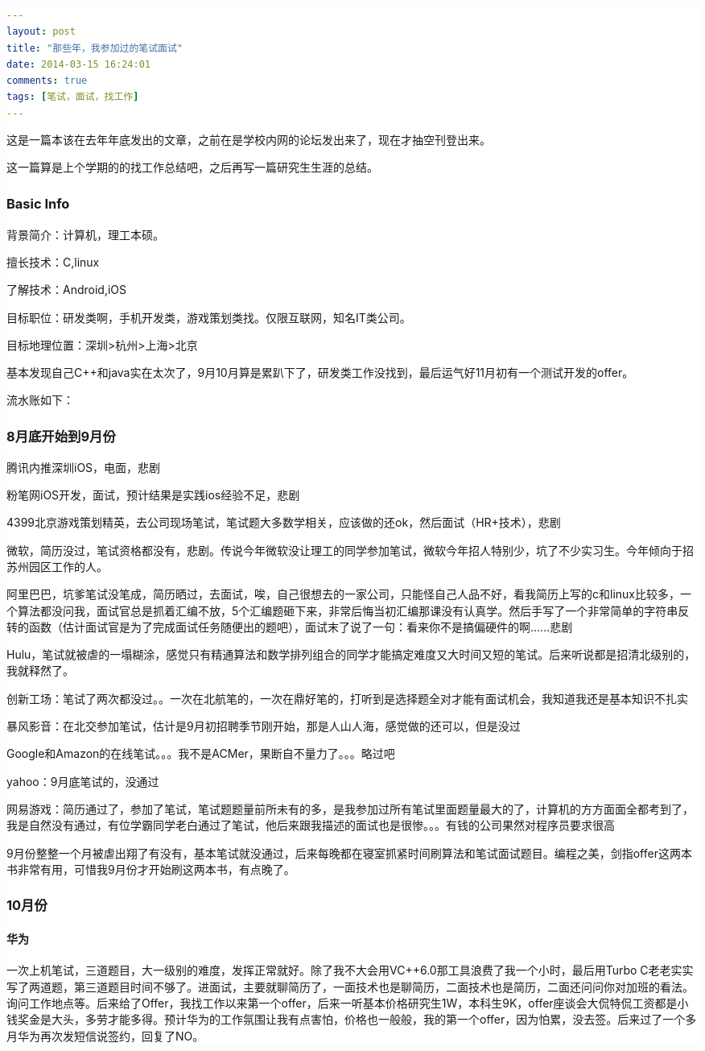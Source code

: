 ```yaml
---
layout: post
title: "那些年，我参加过的笔试面试"
date: 2014-03-15 16:24:01
comments: true
tags: [笔试，面试，找工作]
---
```

这是一篇本该在去年年底发出的文章，之前在是学校内网的论坛发出来了，现在才抽空刊登出来。

这一篇算是上个学期的的找工作总结吧，之后再写一篇研究生生涯的总结。

### Basic Info
背景简介：计算机，理工本硕。

擅长技术：C,linux

了解技术：Android,iOS

目标职位：研发类啊，手机开发类，游戏策划类找。仅限互联网，知名IT类公司。

目标地理位置：深圳>杭州>上海>北京

基本发现自己C++和java实在太次了，9月10月算是累趴下了，研发类工作没找到，最后运气好11月初有一个测试开发的offer。

流水账如下：


### 8月底开始到9月份
腾讯内推深圳iOS，电面，悲剧


粉笔网iOS开发，面试，预计结果是实践ios经验不足，悲剧

4399北京游戏策划精英，去公司现场笔试，笔试题大多数学相关，应该做的还ok，然后面试（HR+技术），悲剧

微软，简历没过，笔试资格都没有，悲剧。传说今年微软没让理工的同学参加笔试，微软今年招人特别少，坑了不少实习生。今年倾向于招苏州园区工作的人。

阿里巴巴，坑爹笔试没笔成，简历晒过，去面试，唉，自己很想去的一家公司，只能怪自己人品不好，看我简历上写的c和linux比较多，一个算法都没问我，面试官总是抓着汇编不放，5个汇编题砸下来，非常后悔当初汇编那课没有认真学。然后手写了一个非常简单的字符串反转的函数（估计面试官是为了完成面试任务随便出的题吧），面试末了说了一句：看来你不是搞偏硬件的啊……悲剧

Hulu，笔试就被虐的一塌糊涂，感觉只有精通算法和数学排列组合的同学才能搞定难度又大时间又短的笔试。后来听说都是招清北级别的，我就释然了。

创新工场：笔试了两次都没过。。一次在北航笔的，一次在鼎好笔的，打听到是选择题全对才能有面试机会，我知道我还是基本知识不扎实

暴风影音：在北交参加笔试，估计是9月初招聘季节刚开始，那是人山人海，感觉做的还可以，但是没过

Google和Amazon的在线笔试。。。我不是ACMer，果断自不量力了。。。略过吧

yahoo：9月底笔试的，没通过

网易游戏：简历通过了，参加了笔试，笔试题题量前所未有的多，是我参加过所有笔试里面题量最大的了，计算机的方方面面全都考到了，我是自然没有通过，有位学霸同学老白通过了笔试，他后来跟我描述的面试也是很惨。。。有钱的公司果然对程序员要求很高


9月份整整一个月被虐出翔了有没有，基本笔试就没通过，后来每晚都在寝室抓紧时间刷算法和笔试面试题目。编程之美，剑指offer这两本书非常有用，可惜我9月份才开始刷这两本书，有点晚了。


### 10月份
#### 华为
一次上机笔试，三道题目，大一级别的难度，发挥正常就好。除了我不大会用VC++6.0那工具浪费了我一个小时，最后用Turbo C老老实实写了两道题，第三道题目时间不够了。进面试，主要就聊简历了，一面技术也是聊简历，二面技术也是简历，二面还问问你对加班的看法。询问工作地点等。后来给了Offer，我找工作以来第一个offer，后来一听基本价格研究生1W，本科生9K，offer座谈会大侃特侃工资都是小钱奖金是大头，多劳才能多得。预计华为的工作氛围让我有点害怕，价格也一般般，我的第一个offer，因为怕累，没去签。后来过了一个多月华为再次发短信说签约，回复了NO。
